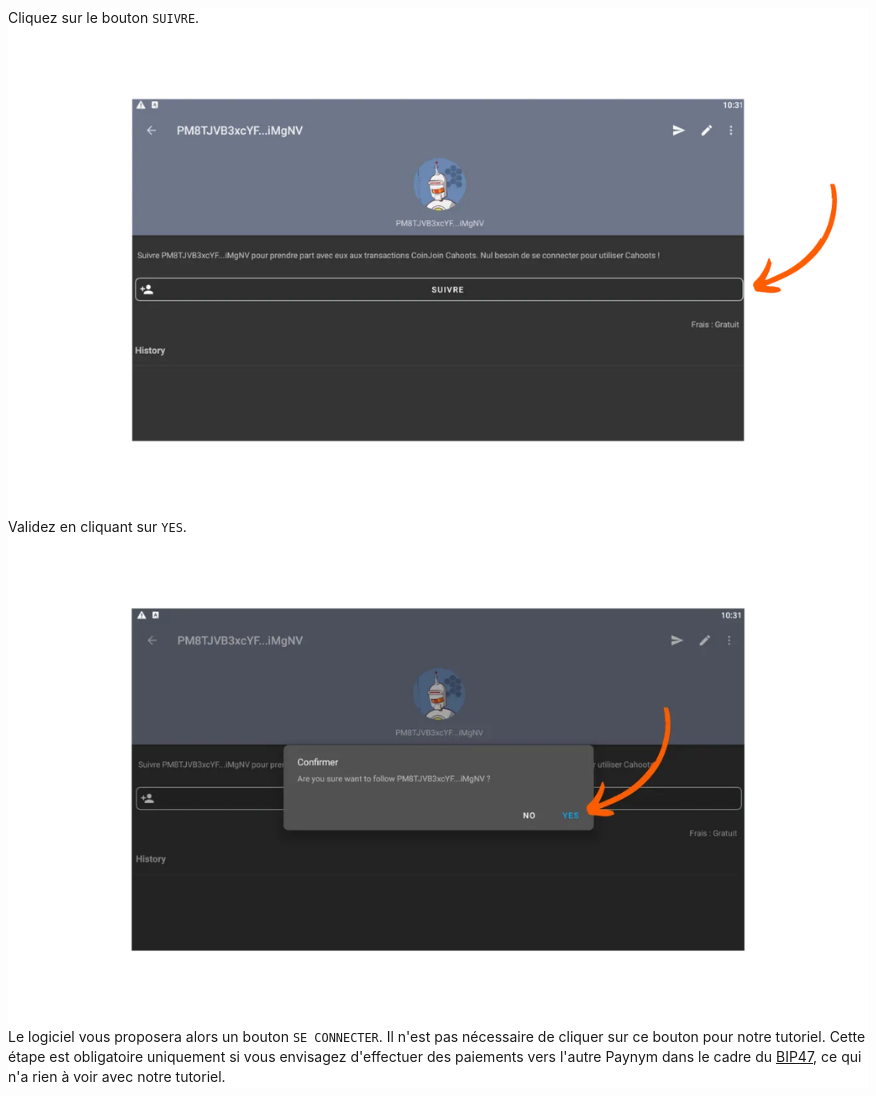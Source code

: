 Cliquez sur le bouton `SUIVRE`.
![suivre paynym](assets/notext/11.webp)
Validez en cliquant sur `YES`.
![valider suivre paynym](assets/notext/12.webp)
Le logiciel vous proposera alors un bouton `SE CONNECTER`. Il n'est pas nécessaire de cliquer sur ce bouton pour notre tutoriel. Cette étape est obligatoire uniquement si vous envisagez d'effectuer des paiements vers l'autre Paynym dans le cadre du [BIP47](https://planb.network/tutorials/privacy/paynym-bip47), ce qui n'a rien à voir avec notre tutoriel.